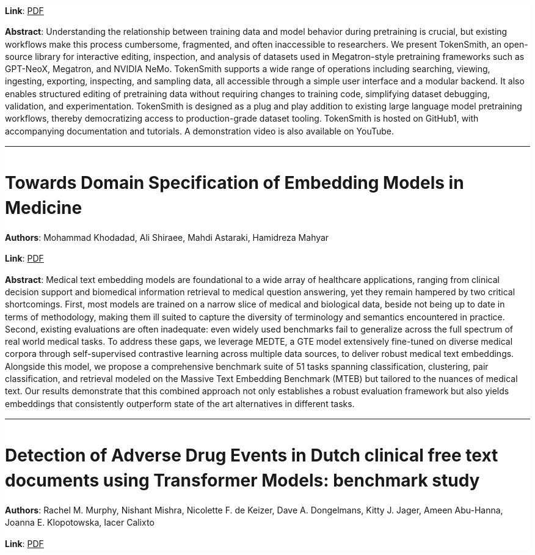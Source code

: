 **Link**: [PDF](https://arxiv.org/pdf/2507.19419)  

**Abstract**: Understanding the relationship between training data and model behavior during pretraining is crucial, but existing workflows make this process cumbersome, fragmented, and often inaccessible to researchers. We present TokenSmith, an open-source library for interactive editing, inspection, and analysis of datasets used in Megatron-style pretraining frameworks such as GPT-NeoX, Megatron, and NVIDIA NeMo. TokenSmith supports a wide range of operations including searching, viewing, ingesting, exporting, inspecting, and sampling data, all accessible through a simple user interface and a modular backend. It also enables structured editing of pretraining data without requiring changes to training code, simplifying dataset debugging, validation, and experimentation.
TokenSmith is designed as a plug and play addition to existing large language model pretraining workflows, thereby democratizing access to production-grade dataset tooling. TokenSmith is hosted on GitHub1, with accompanying documentation and tutorials. A demonstration video is also available on YouTube. 

---
# Towards Domain Specification of Embedding Models in Medicine 

**Authors**: Mohammad Khodadad, Ali Shiraee, Mahdi Astaraki, Hamidreza Mahyar  

**Link**: [PDF](https://arxiv.org/pdf/2507.19407)  

**Abstract**: Medical text embedding models are foundational to a wide array of healthcare applications, ranging from clinical decision support and biomedical information retrieval to medical question answering, yet they remain hampered by two critical shortcomings. First, most models are trained on a narrow slice of medical and biological data, beside not being up to date in terms of methodology, making them ill suited to capture the diversity of terminology and semantics encountered in practice. Second, existing evaluations are often inadequate: even widely used benchmarks fail to generalize across the full spectrum of real world medical tasks.
To address these gaps, we leverage MEDTE, a GTE model extensively fine-tuned on diverse medical corpora through self-supervised contrastive learning across multiple data sources, to deliver robust medical text embeddings.
Alongside this model, we propose a comprehensive benchmark suite of 51 tasks spanning classification, clustering, pair classification, and retrieval modeled on the Massive Text Embedding Benchmark (MTEB) but tailored to the nuances of medical text. Our results demonstrate that this combined approach not only establishes a robust evaluation framework but also yields embeddings that consistently outperform state of the art alternatives in different tasks. 

---
# Detection of Adverse Drug Events in Dutch clinical free text documents using Transformer Models: benchmark study 

**Authors**: Rachel M. Murphy, Nishant Mishra, Nicolette F. de Keizer, Dave A. Dongelmans, Kitty J. Jager, Ameen Abu-Hanna, Joanna E. Klopotowska, Iacer Calixto  

**Link**: [PDF](https://arxiv.org/pdf/2507.19396)  
